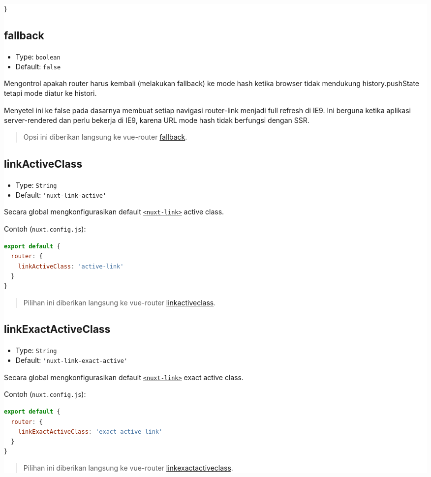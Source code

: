 ```js
}
```

## fallback

- Type: `boolean`
- Default: `false`

Mengontrol apakah router harus kembali (melakukan fallback) ke mode hash ketika browser tidak mendukung history.pushState tetapi mode diatur ke histori.

Menyetel ini ke false pada dasarnya membuat setiap navigasi router-link menjadi full refresh di IE9. Ini berguna ketika aplikasi server-rendered dan perlu bekerja di IE9, karena URL mode hash tidak berfungsi dengan SSR.

> Opsi ini diberikan langsung ke vue-router [fallback](https://router.vuejs.org/api/#fallback).

## linkActiveClass

- Type: `String`
- Default: `'nuxt-link-active'`

Secara global mengkonfigurasikan default [`<nuxt-link>`](/api/components-nuxt-link) active class.

Contoh (`nuxt.config.js`):

```js
export default {
  router: {
    linkActiveClass: 'active-link'
  }
}
```

> Pilihan ini diberikan langsung ke vue-router [linkactiveclass](https://router.vuejs.org/api/#linkactiveclass).

## linkExactActiveClass

- Type: `String`
- Default: `'nuxt-link-exact-active'`

Secara global mengkonfigurasikan default [`<nuxt-link>`](/api/components-nuxt-link) exact active class.

Contoh (`nuxt.config.js`):

```js
export default {
  router: {
    linkExactActiveClass: 'exact-active-link'
  }
}
```

> Pilihan ini diberikan langsung ke vue-router [linkexactactiveclass](https://router.vuejs.org/api/#linkexactactiveclass).
